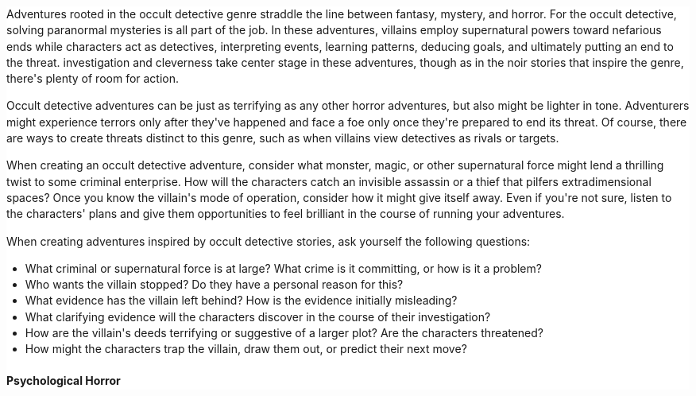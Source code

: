 Adventures rooted in the occult detective genre straddle the line between fantasy, mystery, and horror. For the occult detective, solving paranormal mysteries is all part of the job. In these adventures, villains employ supernatural powers toward nefarious ends while characters act as detectives, interpreting events, learning patterns, deducing goals, and ultimately putting an end to the threat. investigation and cleverness take center stage in these adventures, though as in the noir stories that inspire the genre, there's plenty of room for action.

Occult detective adventures can be just as terrifying as any other horror adventures, but also might be lighter in tone. Adventurers might experience terrors only after they've happened and face a foe only once they're prepared to end its threat. Of course, there are ways to create threats distinct to this genre, such as when villains view detectives as rivals or targets.

When creating an occult detective adventure, consider what monster, magic, or other supernatural force might lend a thrilling twist to some criminal enterprise. How will the characters catch an invisible assassin or a thief that pilfers extradimensional spaces? Once you know the villain's mode of operation, consider how it might give itself away. Even if you're not sure, listen to the characters' plans and give them opportunities to feel brilliant in the course of running your adventures.

When creating adventures inspired by occult detective stories, ask yourself the following questions:

- What criminal or supernatural force is at large? What crime is it committing, or how is it a problem?  
- Who wants the villain stopped? Do they have a personal reason for this?  
- What evidence has the villain left behind? How is the evidence initially misleading?  
- What clarifying evidence will the characters discover in the course of their investigation?  
- How are the villain's deeds terrifying or suggestive of a larger plot? Are the characters threatened?  
- How might the characters trap the villain, draw them out, or predict their next move?  

#### Psychological Horror
